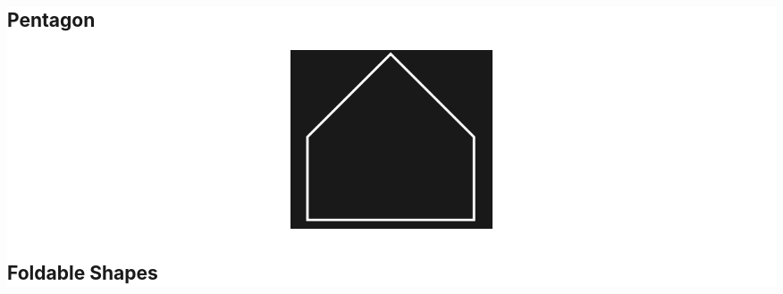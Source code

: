 ## Pentagon

<p align="center">
<img src="https://github.com/kieranb662/Shapes-Examples/blob/master/Media/Pentagon.png"  height=200/>
</p>


## Foldable Shapes

<p align="center">